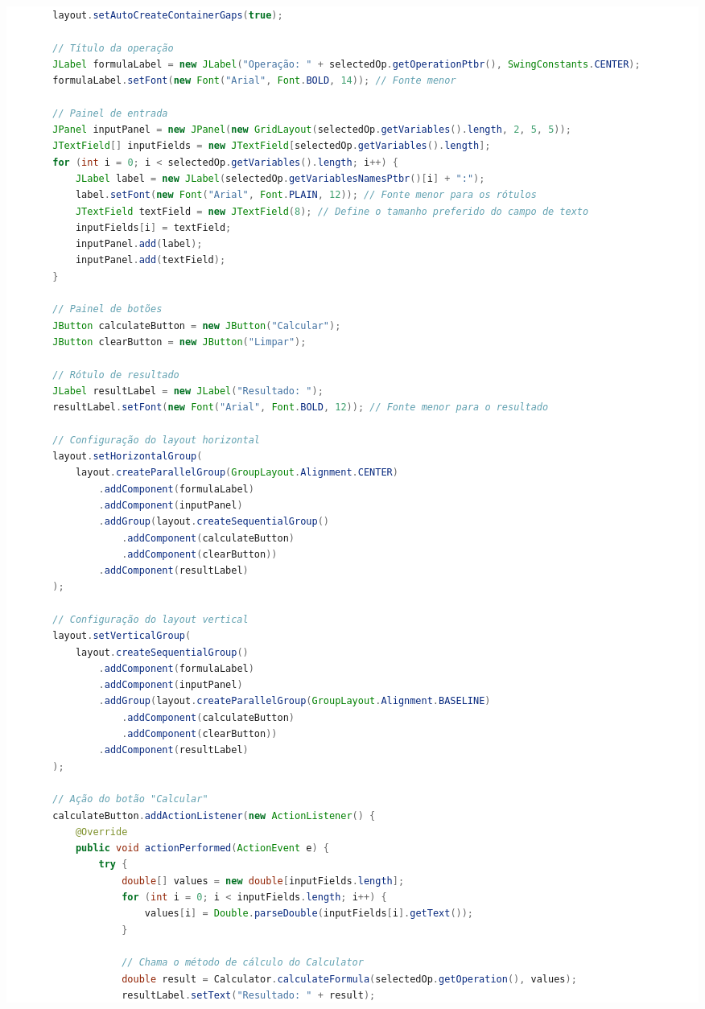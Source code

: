 ```java
        layout.setAutoCreateContainerGaps(true);

        // Título da operação
        JLabel formulaLabel = new JLabel("Operação: " + selectedOp.getOperationPtbr(), SwingConstants.CENTER);
        formulaLabel.setFont(new Font("Arial", Font.BOLD, 14)); // Fonte menor

        // Painel de entrada
        JPanel inputPanel = new JPanel(new GridLayout(selectedOp.getVariables().length, 2, 5, 5));
        JTextField[] inputFields = new JTextField[selectedOp.getVariables().length];
        for (int i = 0; i < selectedOp.getVariables().length; i++) {
            JLabel label = new JLabel(selectedOp.getVariablesNamesPtbr()[i] + ":");
            label.setFont(new Font("Arial", Font.PLAIN, 12)); // Fonte menor para os rótulos
            JTextField textField = new JTextField(8); // Define o tamanho preferido do campo de texto
            inputFields[i] = textField;
            inputPanel.add(label);
            inputPanel.add(textField);
        }

        // Painel de botões
        JButton calculateButton = new JButton("Calcular");
        JButton clearButton = new JButton("Limpar");

        // Rótulo de resultado
        JLabel resultLabel = new JLabel("Resultado: ");
        resultLabel.setFont(new Font("Arial", Font.BOLD, 12)); // Fonte menor para o resultado

        // Configuração do layout horizontal
        layout.setHorizontalGroup(
            layout.createParallelGroup(GroupLayout.Alignment.CENTER)
                .addComponent(formulaLabel)
                .addComponent(inputPanel)
                .addGroup(layout.createSequentialGroup()
                    .addComponent(calculateButton)
                    .addComponent(clearButton))
                .addComponent(resultLabel)
        );

        // Configuração do layout vertical
        layout.setVerticalGroup(
            layout.createSequentialGroup()
                .addComponent(formulaLabel)
                .addComponent(inputPanel)
                .addGroup(layout.createParallelGroup(GroupLayout.Alignment.BASELINE)
                    .addComponent(calculateButton)
                    .addComponent(clearButton))
                .addComponent(resultLabel)
        );

        // Ação do botão "Calcular"
        calculateButton.addActionListener(new ActionListener() {
            @Override
            public void actionPerformed(ActionEvent e) {
                try {
                    double[] values = new double[inputFields.length];
                    for (int i = 0; i < inputFields.length; i++) {
                        values[i] = Double.parseDouble(inputFields[i].getText());
                    }

                    // Chama o método de cálculo do Calculator
                    double result = Calculator.calculateFormula(selectedOp.getOperation(), values);
                    resultLabel.setText("Resultado: " + result);
```